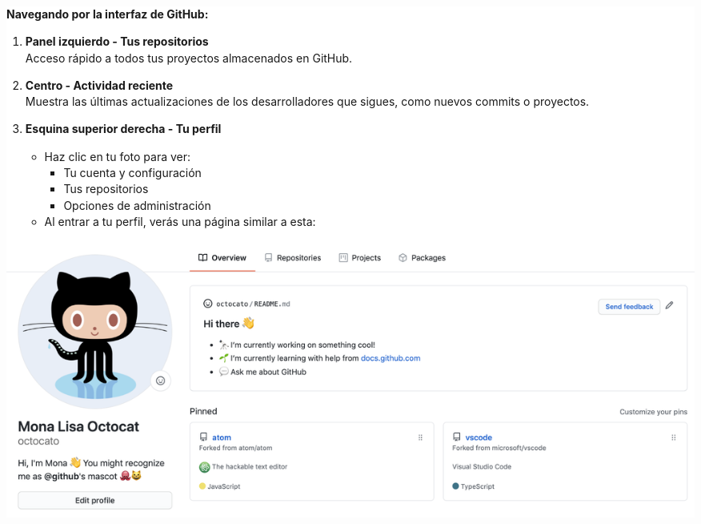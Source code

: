 
**Navegando por la interfaz de GitHub:**

1. **Panel izquierdo - Tus repositorios**  
   Acceso rápido a todos tus proyectos almacenados en GitHub.

2. **Centro - Actividad reciente**  
   Muestra las últimas actualizaciones de los desarrolladores que sigues, como nuevos commits o proyectos.

3. **Esquina superior derecha - Tu perfil**  
   - Haz clic en tu foto para ver:
     * Tu cuenta y configuración
     * Tus repositorios
     * Opciones de administración
   - Al entrar a tu perfil, verás una página similar a esta:

![Profile-GitHub](../_src/assets/00-Comenzando/image-19.png)
